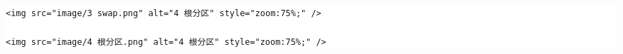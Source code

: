     <img src="image/3 swap.png" alt="4 根分区" style="zoom:75%;" />

    <img src="image/4 根分区.png" alt="4 根分区" style="zoom:75%;" />
